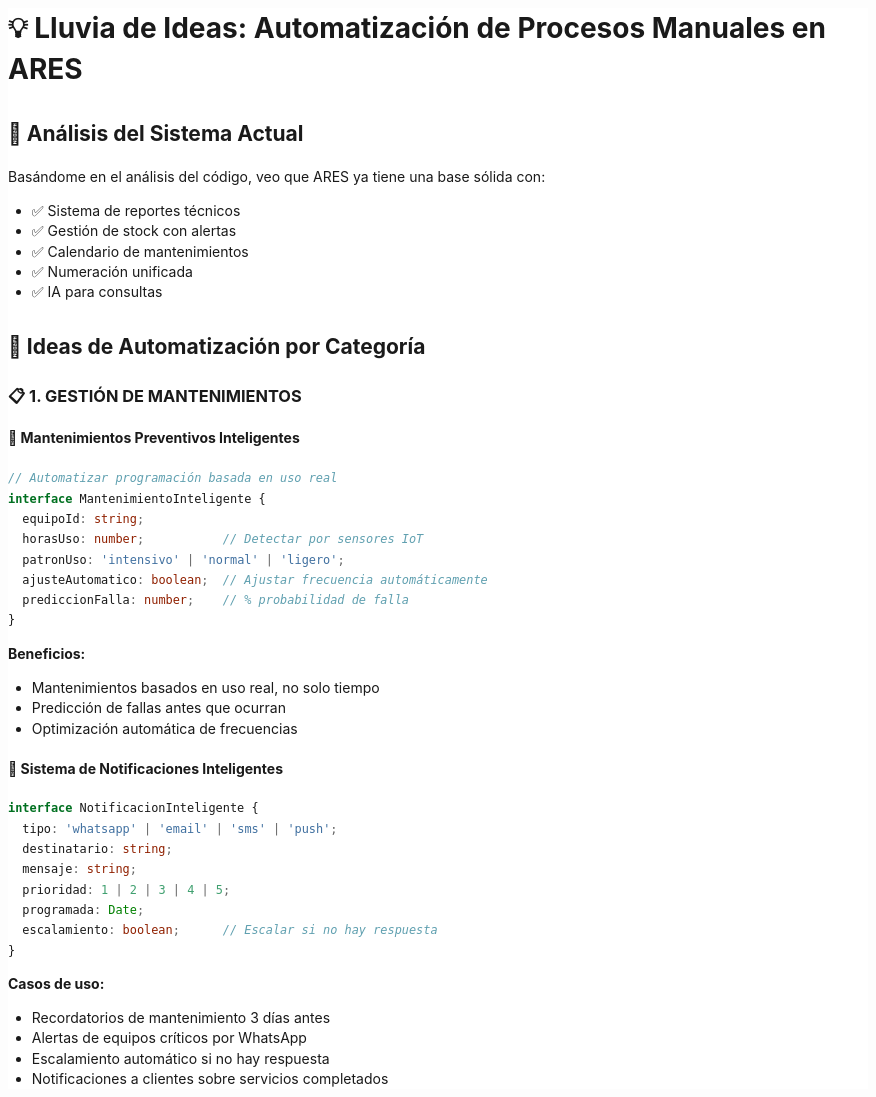 # 💡 Lluvia de Ideas: Automatización de Procesos Manuales en ARES

## 🎯 Análisis del Sistema Actual

Basándome en el análisis del código, veo que ARES ya tiene una base sólida con:
- ✅ Sistema de reportes técnicos
- ✅ Gestión de stock con alertas
- ✅ Calendario de mantenimientos
- ✅ Numeración unificada
- ✅ IA para consultas

## 🚀 Ideas de Automatización por Categoría

### 📋 **1. GESTIÓN DE MANTENIMIENTOS**

#### 🔄 **Mantenimientos Preventivos Inteligentes**
```typescript
// Automatizar programación basada en uso real
interface MantenimientoInteligente {
  equipoId: string;
  horasUso: number;           // Detectar por sensores IoT
  patronUso: 'intensivo' | 'normal' | 'ligero';
  ajusteAutomatico: boolean;  // Ajustar frecuencia automáticamente
  prediccionFalla: number;    // % probabilidad de falla
}
```

**Beneficios:**
- Mantenimientos basados en uso real, no solo tiempo
- Predicción de fallas antes que ocurran
- Optimización automática de frecuencias

#### 📧 **Sistema de Notificaciones Inteligentes**
```typescript
interface NotificacionInteligente {
  tipo: 'whatsapp' | 'email' | 'sms' | 'push';
  destinatario: string;
  mensaje: string;
  prioridad: 1 | 2 | 3 | 4 | 5;
  programada: Date;
  escalamiento: boolean;      // Escalar si no hay respuesta
}
```

**Casos de uso:**
- Recordatorios de mantenimiento 3 días antes
- Alertas de equipos críticos por WhatsApp
- Escalamiento automático si no hay respuesta
- Notificaciones a clientes sobre servicios completados

